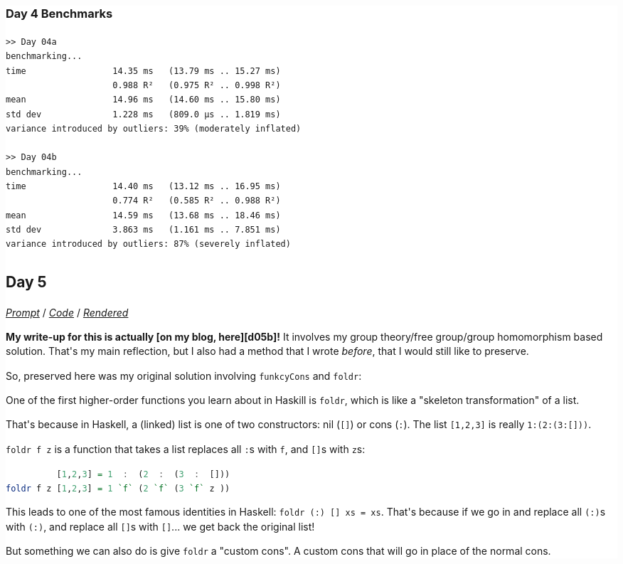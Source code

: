 
### Day 4 Benchmarks

```
>> Day 04a
benchmarking...
time                 14.35 ms   (13.79 ms .. 15.27 ms)
                     0.988 R²   (0.975 R² .. 0.998 R²)
mean                 14.96 ms   (14.60 ms .. 15.80 ms)
std dev              1.228 ms   (809.0 μs .. 1.819 ms)
variance introduced by outliers: 39% (moderately inflated)

>> Day 04b
benchmarking...
time                 14.40 ms   (13.12 ms .. 16.95 ms)
                     0.774 R²   (0.585 R² .. 0.988 R²)
mean                 14.59 ms   (13.68 ms .. 18.46 ms)
std dev              3.863 ms   (1.161 ms .. 7.851 ms)
variance introduced by outliers: 87% (severely inflated)
```



Day 5
------



*[Prompt][d05p]* / *[Code][d05g]* / *[Rendered][d05h]*

[d05p]: https://adventofcode.com/2018/day/5
[d05g]: https://github.com/mstksg/advent-of-code-2018/blob/master/src/AOC/Challenge/Day05.hs
[d05h]: https://mstksg.github.io/advent-of-code-2018/src/AOC.Challenge.Day05.html

**My write-up for this is actually [on my blog, here][d05b]!**  It involves my
group theory/free group/group homomorphism based solution.  That's my main
reflection, but I also had a method that I wrote *before*, that I would still
like to preserve.

So, preserved here was my original solution involving `funkcyCons` and `foldr`:

One of the first higher-order functions you learn about in Haskill is `foldr`,
which is like a "skeleton transformation" of a list.

That's because in Haskell, a (linked) list is one of two constructors: nil
(`[]`) or cons (`:`).  The list `[1,2,3]` is really `1:(2:(3:[]))`.

`foldr f z` is a function that takes a list replaces all `:`s with `f`, and
`[]`s with `z`s:

```haskell
          [1,2,3] = 1  :  (2  :  (3  :  []))
foldr f z [1,2,3] = 1 `f` (2 `f` (3 `f` z ))
```

This leads to one of the most famous identities in Haskell: `foldr (:) [] xs =
xs`.  That's because if we go in and replace all `(:)`s with `(:)`, and replace
all `[]`s with `[]`... we get back the original list!

But something we can also do is give `foldr` a "custom cons".  A custom cons
that will go in place of the normal cons.


[2016]: https://github.com/mstksg/advent-of-code-2016/blob/master/reflections.md
[2017]: https://github.com/mstksg/advent-of-code-2017/blob/master/reflections.md
[2019]: https://github.com/mstksg/advent-of-code-2019/blob/master/reflections.md
[2020]: https://github.com/mstksg/advent-of-code-2020/blob/master/reflections.md
[rss]: http://feeds.feedburner.com/jle-advent-of-code-2018
[d01p]: https://adventofcode.com/2018/day/1
[d01g]: https://github.com/mstksg/advent-of-code-2018/blob/master/src/AOC/Challenge/Day01.hs
[d01h]: https://mstksg.github.io/advent-of-code-2018/src/AOC.Challenge.Day01.html
[d02p]: https://adventofcode.com/2018/day/2
[d02g]: https://github.com/mstksg/advent-of-code-2018/blob/master/src/AOC/Challenge/Day02.hs
[d02h]: https://mstksg.github.io/advent-of-code-2018/src/AOC.Challenge.Day02.html
[d03p]: https://adventofcode.com/2018/day/3
[d03g]: https://github.com/mstksg/advent-of-code-2018/blob/master/src/AOC/Challenge/Day03.hs
[d03h]: https://mstksg.github.io/advent-of-code-2018/src/AOC.Challenge.Day03.html
[linear]: https://hackage.haskell.org/package/linear
[d04p]: https://adventofcode.com/2018/day/4
[d04g]: https://github.com/mstksg/advent-of-code-2018/blob/master/src/AOC/Challenge/Day04.hs
[d04h]: https://mstksg.github.io/advent-of-code-2018/src/AOC.Challenge.Day04.html
[d06p]: https://adventofcode.com/2018/day/6
[d06g]: https://github.com/mstksg/advent-of-code-2018/blob/master/src/AOC/Challenge/Day06.hs
[d06h]: https://mstksg.github.io/advent-of-code-2018/src/AOC.Challenge.Day06.html
[Voronoi Diagram]: https://en.wikipedia.org/wiki/Voronoi_diagram
[d07p]: https://adventofcode.com/2018/day/7
[d07g]: https://github.com/mstksg/advent-of-code-2018/blob/master/src/AOC/Challenge/Day07.hs
[d07h]: https://mstksg.github.io/advent-of-code-2018/src/AOC.Challenge.Day07.html
[d08p]: https://adventofcode.com/2018/day/8
[d08g]: https://github.com/mstksg/advent-of-code-2018/blob/master/src/AOC/Challenge/Day08.hs
[d08h]: https://mstksg.github.io/advent-of-code-2018/src/AOC.Challenge.Day08.html
[d09p]: https://adventofcode.com/2018/day/9
[d09g]: https://github.com/mstksg/advent-of-code-2018/blob/master/src/AOC/Challenge/Day09.hs
[d09h]: https://mstksg.github.io/advent-of-code-2018/src/AOC.Challenge.Day09.html
[pointed-list]: https://hackage.haskell.org/package/pointedlist
[d10p]: https://adventofcode.com/2018/day/10
[d10g]: https://github.com/mstksg/advent-of-code-2018/blob/master/src/AOC/Challenge/Day10.hs
[d10h]: https://mstksg.github.io/advent-of-code-2018/src/AOC.Challenge.Day10.html
[d11p]: https://adventofcode.com/2018/day/11
[d11g]: https://github.com/mstksg/advent-of-code-2018/blob/master/src/AOC/Challenge/Day11.hs
[d11h]: https://mstksg.github.io/advent-of-code-2018/src/AOC.Challenge.Day11.html
[d12p]: https://adventofcode.com/2018/day/12
[d12g]: https://github.com/mstksg/advent-of-code-2018/blob/master/src/AOC/Challenge/Day12.hs
[d12h]: https://mstksg.github.io/advent-of-code-2018/src/AOC.Challenge.Day12.html
[d13p]: https://adventofcode.com/2018/day/13
[d13g]: https://github.com/mstksg/advent-of-code-2018/blob/master/src/AOC/Challenge/Day13.hs
[d13h]: https://mstksg.github.io/advent-of-code-2018/src/AOC.Challenge.Day13.html
[hylomorphism]: https://en.wikipedia.org/wiki/Hylomorphism_(computer_science)
[d14p]: https://adventofcode.com/2018/day/14
[d14g]: https://github.com/mstksg/advent-of-code-2018/blob/master/src/AOC/Challenge/Day14.hs
[d14h]: https://mstksg.github.io/advent-of-code-2018/src/AOC.Challenge.Day14.html
[d15p]: https://adventofcode.com/2018/day/15
[d15g]: https://github.com/mstksg/advent-of-code-2018/blob/master/src/AOC/Challenge/Day15.hs
[d15h]: https://mstksg.github.io/advent-of-code-2018/src/AOC.Challenge.Day15.html
[d16p]: https://adventofcode.com/2018/day/16
[d16g]: https://github.com/mstksg/advent-of-code-2018/blob/master/src/AOC/Challenge/Day16.hs
[d16h]: https://mstksg.github.io/advent-of-code-2018/src/AOC.Challenge.Day16.html
[send-more-money]: https://blog.jle.im/entry/unique-sample-drawing-searches-with-list-and-statet.html
[vector-sized]: https://hackage.haskell.org/package/vector-sized
[finite-typelits]: https://hackage.haskell.org/package/finite-typelits
[d17p]: https://adventofcode.com/2018/day/17
[d17g]: https://github.com/mstksg/advent-of-code-2018/blob/master/src/AOC/Challenge/Day17.hs
[d17h]: https://mstksg.github.io/advent-of-code-2018/src/AOC.Challenge.Day17.html
[d18p]: https://adventofcode.com/2018/day/18
[d18g]: https://github.com/mstksg/advent-of-code-2018/blob/master/src/AOC/Challenge/Day18.hs
[d18h]: https://mstksg.github.io/advent-of-code-2018/src/AOC.Challenge.Day18.html
[d19p]: https://adventofcode.com/2018/day/19
[d19g]: https://github.com/mstksg/advent-of-code-2018/blob/master/src/AOC/Challenge/Day19.hs
[d19h]: https://mstksg.github.io/advent-of-code-2018/src/AOC.Challenge.Day19.html
[d20p]: https://adventofcode.com/2018/day/20
[d20g]: https://github.com/mstksg/advent-of-code-2018/blob/master/src/AOC/Challenge/Day20.hs
[d20h]: https://mstksg.github.io/advent-of-code-2018/src/AOC.Challenge.Day20.html
[d21p]: https://adventofcode.com/2018/day/21
[d21g]: https://github.com/mstksg/advent-of-code-2018/blob/master/src/AOC/Challenge/Day21.hs
[d21h]: https://mstksg.github.io/advent-of-code-2018/src/AOC.Challenge.Day21.html
[d22p]: https://adventofcode.com/2018/day/22
[d22g]: https://github.com/mstksg/advent-of-code-2018/blob/master/src/AOC/Challenge/Day22.hs
[d22h]: https://mstksg.github.io/advent-of-code-2018/src/AOC.Challenge.Day22.html
[d23p]: https://adventofcode.com/2018/day/23
[d23g]: https://github.com/mstksg/advent-of-code-2018/blob/master/src/AOC/Challenge/Day23.hs
[d23h]: https://mstksg.github.io/advent-of-code-2018/src/AOC.Challenge.Day23.html
[d24p]: https://adventofcode.com/2018/day/24
[d24g]: https://github.com/mstksg/advent-of-code-2018/blob/master/src/AOC/Challenge/Day24.hs
[d24h]: https://mstksg.github.io/advent-of-code-2018/src/AOC.Challenge.Day24.html
[d25p]: https://adventofcode.com/2018/day/25
[d25g]: https://github.com/mstksg/advent-of-code-2018/blob/master/src/AOC/Challenge/Day25.hs
[d25h]: https://mstksg.github.io/advent-of-code-2018/src/AOC.Challenge.Day25.html